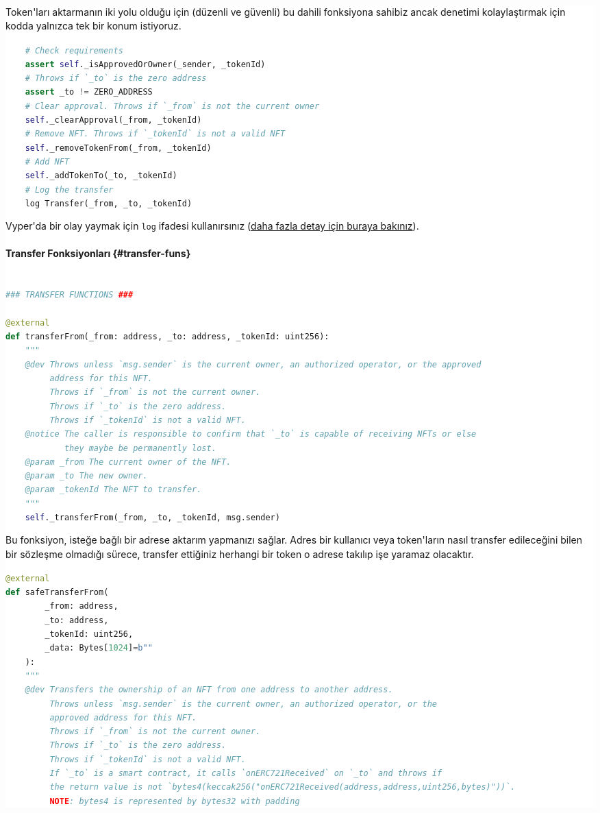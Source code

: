Token'ları aktarmanın iki yolu olduğu için (düzenli ve güvenli) bu dahili fonksiyona sahibiz ancak denetimi kolaylaştırmak için kodda yalnızca tek bir konum istiyoruz.

```python
    # Check requirements
    assert self._isApprovedOrOwner(_sender, _tokenId)
    # Throws if `_to` is the zero address
    assert _to != ZERO_ADDRESS
    # Clear approval. Throws if `_from` is not the current owner
    self._clearApproval(_from, _tokenId)
    # Remove NFT. Throws if `_tokenId` is not a valid NFT
    self._removeTokenFrom(_from, _tokenId)
    # Add NFT
    self._addTokenTo(_to, _tokenId)
    # Log the transfer
    log Transfer(_from, _to, _tokenId)
```

Vyper'da bir olay yaymak için `log` ifadesi kullanırsınız ([daha fazla detay için buraya bakınız](https://vyper.readthedocs.io/en/latest/event-logging.html#event-logging)).

#### Transfer Fonksiyonları \{#transfer-funs}

```python

### TRANSFER FUNCTIONS ###

@external
def transferFrom(_from: address, _to: address, _tokenId: uint256):
    """
    @dev Throws unless `msg.sender` is the current owner, an authorized operator, or the approved
         address for this NFT.
         Throws if `_from` is not the current owner.
         Throws if `_to` is the zero address.
         Throws if `_tokenId` is not a valid NFT.
    @notice The caller is responsible to confirm that `_to` is capable of receiving NFTs or else
            they maybe be permanently lost.
    @param _from The current owner of the NFT.
    @param _to The new owner.
    @param _tokenId The NFT to transfer.
    """
    self._transferFrom(_from, _to, _tokenId, msg.sender)
```

Bu fonksiyon, isteğe bağlı bir adrese aktarım yapmanızı sağlar. Adres bir kullanıcı veya token'ların nasıl transfer edileceğini bilen bir sözleşme olmadığı sürece, transfer ettiğiniz herhangi bir token o adrese takılıp işe yaramaz olacaktır.

```python
@external
def safeTransferFrom(
        _from: address,
        _to: address,
        _tokenId: uint256,
        _data: Bytes[1024]=b""
    ):
    """
    @dev Transfers the ownership of an NFT from one address to another address.
         Throws unless `msg.sender` is the current owner, an authorized operator, or the
         approved address for this NFT.
         Throws if `_from` is not the current owner.
         Throws if `_to` is the zero address.
         Throws if `_tokenId` is not a valid NFT.
         If `_to` is a smart contract, it calls `onERC721Received` on `_to` and throws if
         the return value is not `bytes4(keccak256("onERC721Received(address,address,uint256,bytes)"))`.
         NOTE: bytes4 is represented by bytes32 with padding
```